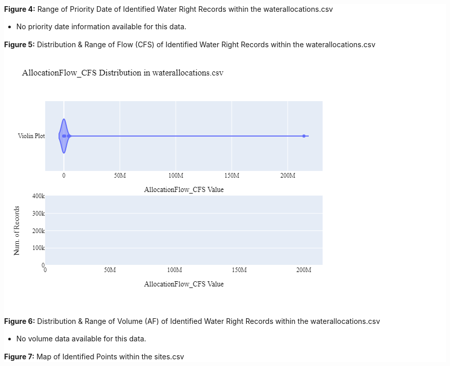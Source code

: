 **Figure 4:** Range of Priority Date of Identified Water Right Records within the waterallocations.csv
- No priority date information available for this data.


**Figure 5:** Distribution & Range of Flow (CFS) of Identified Water Right Records within the waterallocations.csv
![](figures/AllocationFlow_CFS.png)

**Figure 6:** Distribution & Range of Volume (AF) of Identified Water Right Records within the waterallocations.csv
- No volume data available for this data.


**Figure 7:** Map of Identified Points within the sites.csv